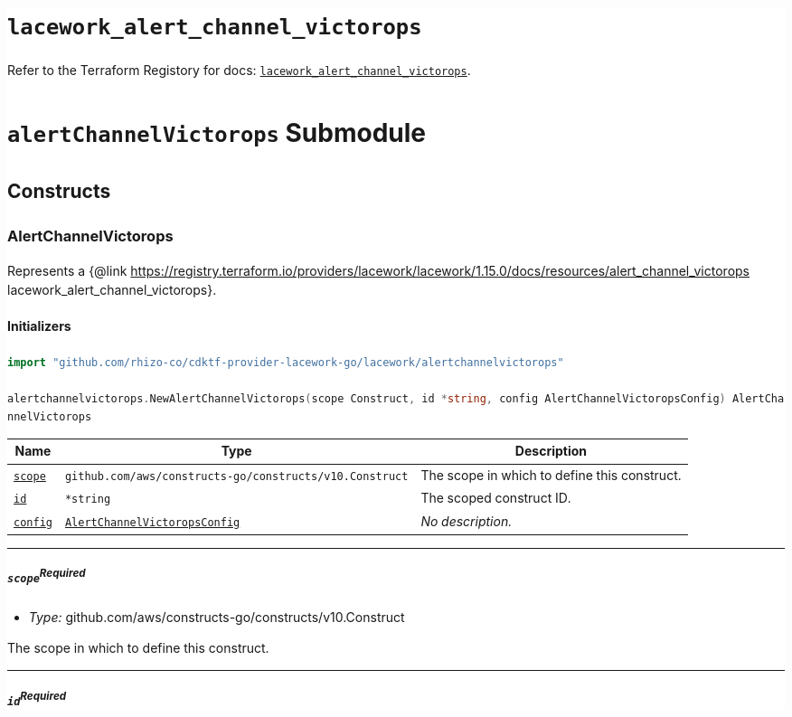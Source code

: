 # `lacework_alert_channel_victorops`

Refer to the Terraform Registory for docs: [`lacework_alert_channel_victorops`](https://registry.terraform.io/providers/lacework/lacework/1.15.0/docs/resources/alert_channel_victorops).

# `alertChannelVictorops` Submodule <a name="`alertChannelVictorops` Submodule" id="rhizo-co-terraform-provider-lacework.alertChannelVictorops"></a>

## Constructs <a name="Constructs" id="Constructs"></a>

### AlertChannelVictorops <a name="AlertChannelVictorops" id="rhizo-co-terraform-provider-lacework.alertChannelVictorops.AlertChannelVictorops"></a>

Represents a {@link https://registry.terraform.io/providers/lacework/lacework/1.15.0/docs/resources/alert_channel_victorops lacework_alert_channel_victorops}.

#### Initializers <a name="Initializers" id="rhizo-co-terraform-provider-lacework.alertChannelVictorops.AlertChannelVictorops.Initializer"></a>

```go
import "github.com/rhizo-co/cdktf-provider-lacework-go/lacework/alertchannelvictorops"

alertchannelvictorops.NewAlertChannelVictorops(scope Construct, id *string, config AlertChannelVictoropsConfig) AlertChannelVictorops
```

| **Name** | **Type** | **Description** |
| --- | --- | --- |
| <code><a href="#rhizo-co-terraform-provider-lacework.alertChannelVictorops.AlertChannelVictorops.Initializer.parameter.scope">scope</a></code> | <code>github.com/aws/constructs-go/constructs/v10.Construct</code> | The scope in which to define this construct. |
| <code><a href="#rhizo-co-terraform-provider-lacework.alertChannelVictorops.AlertChannelVictorops.Initializer.parameter.id">id</a></code> | <code>*string</code> | The scoped construct ID. |
| <code><a href="#rhizo-co-terraform-provider-lacework.alertChannelVictorops.AlertChannelVictorops.Initializer.parameter.config">config</a></code> | <code><a href="#rhizo-co-terraform-provider-lacework.alertChannelVictorops.AlertChannelVictoropsConfig">AlertChannelVictoropsConfig</a></code> | *No description.* |

---

##### `scope`<sup>Required</sup> <a name="scope" id="rhizo-co-terraform-provider-lacework.alertChannelVictorops.AlertChannelVictorops.Initializer.parameter.scope"></a>

- *Type:* github.com/aws/constructs-go/constructs/v10.Construct

The scope in which to define this construct.

---

##### `id`<sup>Required</sup> <a name="id" id="rhizo-co-terraform-provider-lacework.alertChannelVictorops.AlertChannelVictorops.Initializer.parameter.id"></a>
